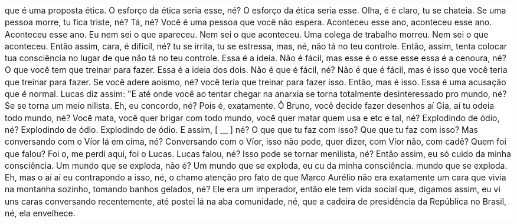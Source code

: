 que é uma proposta ética. O esforço da
ética seria esse, né?
O esforço da ética seria esse. Olha, é é
claro, tu se chateia. Se uma pessoa
morre, tu fica triste, né? Tá,
né? Você é uma pessoa que você não
espera. Aconteceu esse ano, aconteceu
esse ano. Aconteceu esse ano. Eu nem sei
o que apareceu. Nem sei o que aconteceu.
Uma colega de trabalho morreu. Nem sei o
que
aconteceu. Então assim, cara, é difícil,
né? tu se irrita, tu se estressa,
mas, né, não tá no teu controle. Então,
assim, tenta colocar tua consciência no
lugar de que não tá no teu controle.
Essa é a ideia. Não é fácil, mas esse é
o esse esse essa é a cenoura, né? O que
você tem que treinar para fazer. Essa é
a ideia dos dois. Não é que é fácil, né?
Não é que é fácil, mas é isso que você
teria que treinar para fazer. Se você
adere aoismo, né? você teria que treinar
para fazer
isso. Então, mas é isso. Essa é uma
acusação que é normal. Lucas diz assim:
"E até onde você ao tentar chegar na
anarxia se torna totalmente
desinteressado pro mundo, né? Se se
torna um meio nilista. Eh, eu concordo,
né?
Pois é, exatamente. Ô Bruno, você decide
fazer desenhos aí Gia, aí tu odeia todo
mundo, né? Você mata, você quer brigar
com todo mundo, você quer matar quem usa
e etc e tal, né? Explodindo de ódio, né?
Explodindo de ódio. Explodindo de ódio.
E
assim, [ __ ] né? O que que tu faz com
isso? Que que tu faz com isso?
Mas conversando com o Víor lá em cima,
né? Conversando com o Víor, isso não
pode, quer dizer, com Víor não, com
cadê? Quem foi que falou? Foi o, me
perdi aqui, foi o Lucas. Lucas falou,
né? Isso pode se tornar menilista, né?
Então assim, eu só cuido da minha
consciência. Um mundo que se exploda,
não
é? Um mundo que se exploda, eu cu da
minha consciência. mundo que se
exploda.
Eh, mas o aí aí eu contrapondo a isso,
né, o chamo atenção pro fato de que
Marco Aurélio não era exatamente um cara
que vivia na montanha sozinho, tomando
banhos gelados, né? Ele era um
imperador, então ele tem vida
social que, digamos
assim, eu vi uns caras conversando
recentemente, até postei lá na aba
comunidade, né,
que a cadeira de presidência da
República no Brasil, né, ela envelhece.